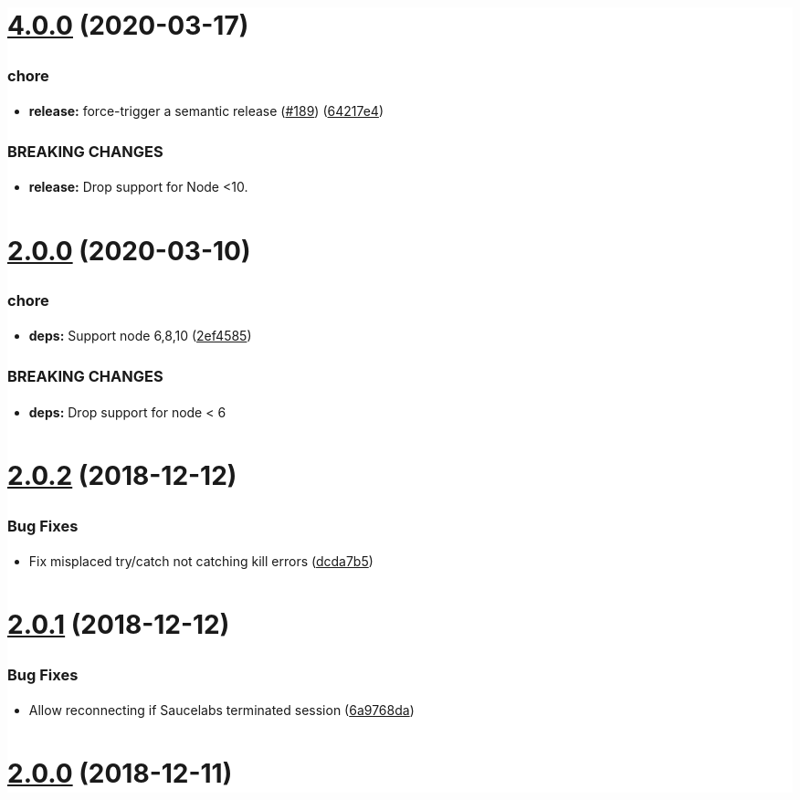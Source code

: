 # [4.0.0](https://github.com/karma-runner/karma-sauce-launcher/compare/v3.0.0...v4.0.0) (2020-03-17)


### chore

* **release:** force-trigger a semantic release ([#189](https://github.com/karma-runner/karma-sauce-launcher/issues/189)) ([64217e4](https://github.com/karma-runner/karma-sauce-launcher/commit/64217e4e5989dd8d241e5cfdcd5c9e02300315fe))


### BREAKING CHANGES

* **release:**   Drop support for Node <10.

# [2.0.0](https://github.com/karma-runner/karma-sauce-launcher/compare/v1.2.0...v2.0.0) (2020-03-10)


### chore

* **deps:** Support node 6,8,10  ([2ef4585](https://github.com/karma-runner/karma-sauce-launcher/commit/2ef45850f59e98ff60921351983df7a8a2e93e08))


### BREAKING CHANGES

* **deps:**   Drop support for node < 6

<a name="2.0.2"></a>
# [2.0.2](https://github.com/karma-runner/karma-sauce-launcher/compare/v2.0.1...v2.0.2) (2018-12-12)

### Bug Fixes

* Fix misplaced try/catch not catching kill errors ([dcda7b5](https://github.com/karma-runner/karma-sauce-launcher/commit/dcda7b5))


<a name="2.0.1"></a>
# [2.0.1](https://github.com/karma-runner/karma-sauce-launcher/compare/v2.0.0...v2.0.1) (2018-12-12)

### Bug Fixes

* Allow reconnecting if Saucelabs terminated session ([6a9768da](https://github.com/karma-runner/karma-sauce-launcher/commit/6a9768da))


<a name="2.0.0"></a>
# [2.0.0](https://github.com/karma-runner/karma-sauce-launcher/compare/v1.2.0...v2.0.0) (2018-12-11)
